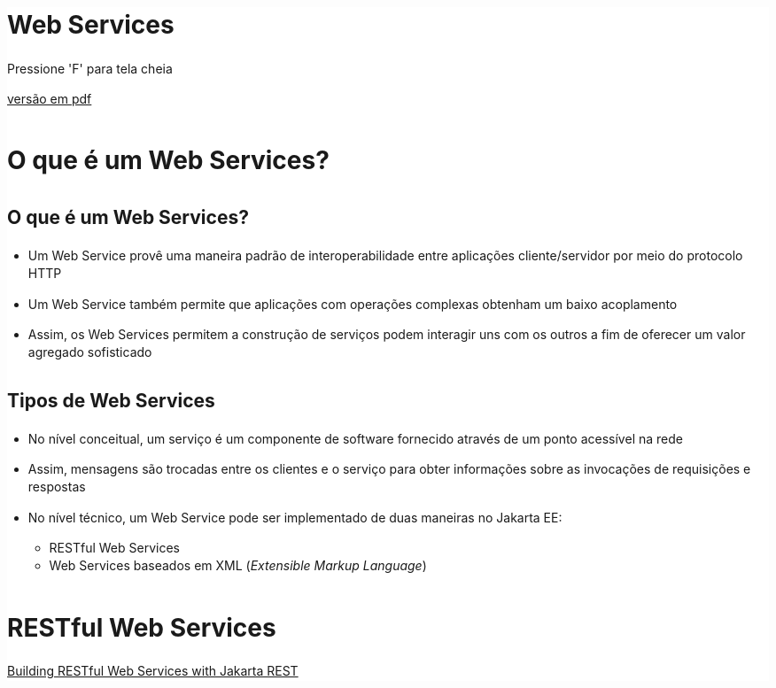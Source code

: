 
# Web Services


Pressione 'F' para tela cheia


[versão em pdf](?print-pdf)





# O que é um Web Services?



## O que é um Web Services?


* Um Web Service provê uma maneira padrão de interoperabilidade entre aplicações cliente/servidor por meio do protocolo HTTP


* Um Web Service também permite que aplicações com operações complexas obtenham um baixo acoplamento


* Assim, os Web Services permitem a construção de serviços podem interagir uns com os outros a fim de oferecer um valor agregado sofisticado




## Tipos de Web Services


* No nível conceitual, um serviço é um componente de software fornecido através de um ponto acessível na rede


* Assim, mensagens são trocadas entre os clientes e o serviço para obter informações sobre as invocações de requisições e respostas


* No nível técnico, um Web Service pode ser implementado de duas maneiras no Jakarta EE:


    * RESTful Web Services
    <!-- .element: style="margin-bottom:30px; font-size: 25px; color:white; font-family: fantasy;" -->

    * Web Services baseados em XML (_Extensible Markup Language_)
    <!-- .element: style="margin-bottom:30px; font-size: 25px; color:white; font-family: fantasy;" -->



# RESTful Web Services

[Building RESTful Web Services with Jakarta REST](https://eclipse-ee4j.github.io/jakartaee-tutorial/#building-restful-web-services-with-jakarta-rest)
